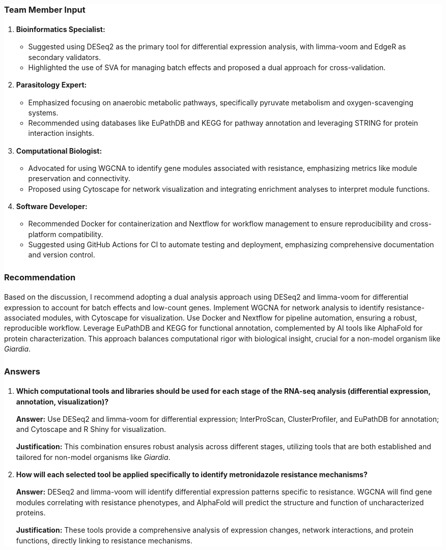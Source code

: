 ### Team Member Input

1. **Bioinformatics Specialist:**
   - Suggested using DESeq2 as the primary tool for differential expression analysis, with limma-voom and EdgeR as secondary validators.
   - Highlighted the use of SVA for managing batch effects and proposed a dual approach for cross-validation.

2. **Parasitology Expert:**
   - Emphasized focusing on anaerobic metabolic pathways, specifically pyruvate metabolism and oxygen-scavenging systems.
   - Recommended using databases like EuPathDB and KEGG for pathway annotation and leveraging STRING for protein interaction insights.

3. **Computational Biologist:**
   - Advocated for using WGCNA to identify gene modules associated with resistance, emphasizing metrics like module preservation and connectivity.
   - Proposed using Cytoscape for network visualization and integrating enrichment analyses to interpret module functions.

4. **Software Developer:**
   - Recommended Docker for containerization and Nextflow for workflow management to ensure reproducibility and cross-platform compatibility.
   - Suggested using GitHub Actions for CI to automate testing and deployment, emphasizing comprehensive documentation and version control.

### Recommendation

Based on the discussion, I recommend adopting a dual analysis approach using DESeq2 and limma-voom for differential expression to account for batch effects and low-count genes. Implement WGCNA for network analysis to identify resistance-associated modules, with Cytoscape for visualization. Use Docker and Nextflow for pipeline automation, ensuring a robust, reproducible workflow. Leverage EuPathDB and KEGG for functional annotation, complemented by AI tools like AlphaFold for protein characterization. This approach balances computational rigor with biological insight, crucial for a non-model organism like *Giardia*.

### Answers

1. **Which computational tools and libraries should be used for each stage of the RNA-seq analysis (differential expression, annotation, visualization)?**

   **Answer:** Use DESeq2 and limma-voom for differential expression; InterProScan, ClusterProfiler, and EuPathDB for annotation; and Cytoscape and R Shiny for visualization.
   
   **Justification:** This combination ensures robust analysis across different stages, utilizing tools that are both established and tailored for non-model organisms like *Giardia*.

2. **How will each selected tool be applied specifically to identify metronidazole resistance mechanisms?**

   **Answer:** DESeq2 and limma-voom will identify differential expression patterns specific to resistance. WGCNA will find gene modules correlating with resistance phenotypes, and AlphaFold will predict the structure and function of uncharacterized proteins.
   
   **Justification:** These tools provide a comprehensive analysis of expression changes, network interactions, and protein functions, directly linking to resistance mechanisms.
